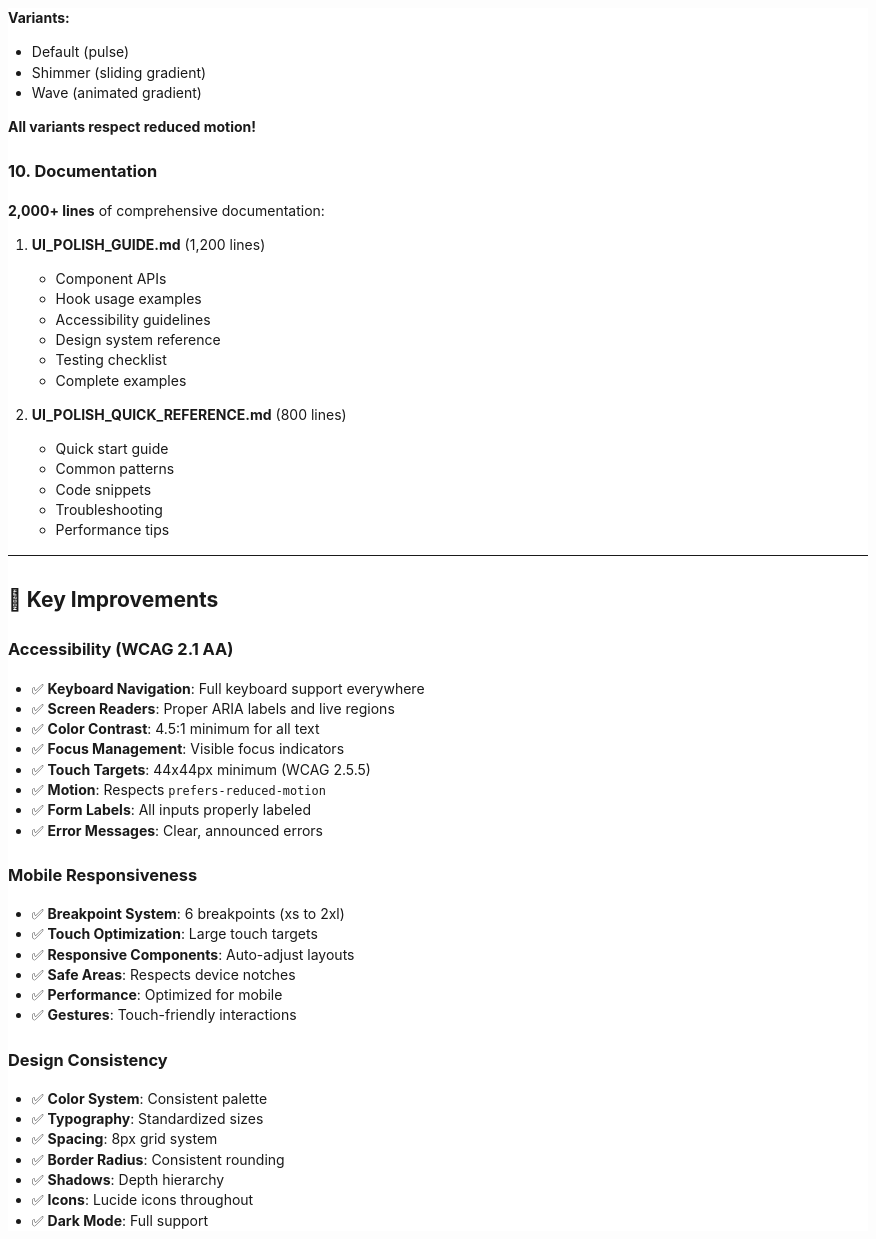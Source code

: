 **Variants:**
- Default (pulse)
- Shimmer (sliding gradient)
- Wave (animated gradient)

**All variants respect reduced motion!**

### 10. Documentation
**2,000+ lines** of comprehensive documentation:

1. **UI_POLISH_GUIDE.md** (1,200 lines)
   - Component APIs
   - Hook usage examples
   - Accessibility guidelines
   - Design system reference
   - Testing checklist
   - Complete examples

2. **UI_POLISH_QUICK_REFERENCE.md** (800 lines)
   - Quick start guide
   - Common patterns
   - Code snippets
   - Troubleshooting
   - Performance tips

---

## 🎯 Key Improvements

### Accessibility (WCAG 2.1 AA)
- ✅ **Keyboard Navigation**: Full keyboard support everywhere
- ✅ **Screen Readers**: Proper ARIA labels and live regions
- ✅ **Color Contrast**: 4.5:1 minimum for all text
- ✅ **Focus Management**: Visible focus indicators
- ✅ **Touch Targets**: 44x44px minimum (WCAG 2.5.5)
- ✅ **Motion**: Respects `prefers-reduced-motion`
- ✅ **Form Labels**: All inputs properly labeled
- ✅ **Error Messages**: Clear, announced errors

### Mobile Responsiveness
- ✅ **Breakpoint System**: 6 breakpoints (xs to 2xl)
- ✅ **Touch Optimization**: Large touch targets
- ✅ **Responsive Components**: Auto-adjust layouts
- ✅ **Safe Areas**: Respects device notches
- ✅ **Performance**: Optimized for mobile
- ✅ **Gestures**: Touch-friendly interactions

### Design Consistency
- ✅ **Color System**: Consistent palette
- ✅ **Typography**: Standardized sizes
- ✅ **Spacing**: 8px grid system
- ✅ **Border Radius**: Consistent rounding
- ✅ **Shadows**: Depth hierarchy
- ✅ **Icons**: Lucide icons throughout
- ✅ **Dark Mode**: Full support

